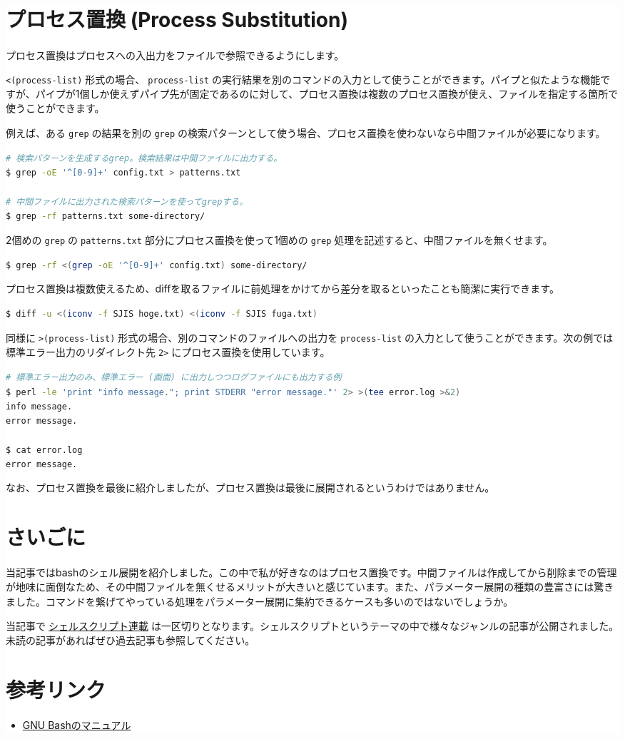 # プロセス置換 (Process Substitution)
プロセス置換はプロセスへの入出力をファイルで参照できるようにします。

`<(process-list)` 形式の場合、 `process-list` の実行結果を別のコマンドの入力として使うことができます。パイプと似たような機能ですが、パイプが1個しか使えずパイプ先が固定であるのに対して、プロセス置換は複数のプロセス置換が使え、ファイルを指定する箇所で使うことができます。

例えば、ある `grep` の結果を別の `grep` の検索パターンとして使う場合、プロセス置換を使わないなら中間ファイルが必要になります。

```bash
# 検索パターンを生成するgrep。検索結果は中間ファイルに出力する。
$ grep -oE '^[0-9]+' config.txt > patterns.txt

# 中間ファイルに出力された検索パターンを使ってgrepする。
$ grep -rf patterns.txt some-directory/
```

2個めの `grep` の `patterns.txt` 部分にプロセス置換を使って1個めの `grep` 処理を記述すると、中間ファイルを無くせます。

```bash
$ grep -rf <(grep -oE '^[0-9]+' config.txt) some-directory/
```

プロセス置換は複数使えるため、diffを取るファイルに前処理をかけてから差分を取るといったことも簡潔に実行できます。

```bash
$ diff -u <(iconv -f SJIS hoge.txt) <(iconv -f SJIS fuga.txt)
```

同様に `>(process-list)` 形式の場合、別のコマンドのファイルへの出力を `process-list` の入力として使うことができます。次の例では標準エラー出力のリダイレクト先 `2>` にプロセス置換を使用しています。

```bash
# 標準エラー出力のみ、標準エラー (画面) に出力しつつログファイルにも出力する例
$ perl -le 'print "info message."; print STDERR "error message."' 2> >(tee error.log >&2)
info message.
error message.

$ cat error.log
error message.
```

なお、プロセス置換を最後に紹介しましたが、プロセス置換は最後に展開されるというわけではありません。


# さいごに

当記事ではbashのシェル展開を紹介しました。この中で私が好きなのはプロセス置換です。中間ファイルは作成してから削除までの管理が地味に面倒なため、その中間ファイルを無くせるメリットが大きいと感じています。また、パラメーター展開の種類の豊富さには驚きました。コマンドを繋げてやっている処理をパラメーター展開に集約できるケースも多いのではないでしょうか。

当記事で [シェルスクリプト連載](https://future-architect.github.io/articles/20210321/) は一区切りとなります。シェルスクリプトというテーマの中で様々なジャンルの記事が公開されました。未読の記事があればぜひ過去記事も参照してください。


# 参考リンク

* [GNU Bashのマニュアル](https://www.gnu.org/software/bash/manual/)

